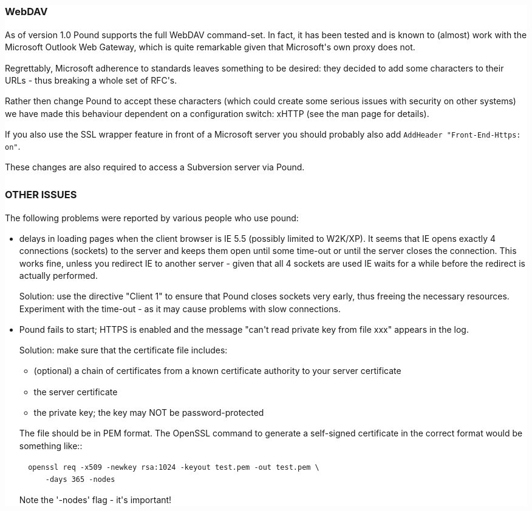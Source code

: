 
### WebDAV

As of version 1.0 Pound supports the full WebDAV command-set. In
fact, it has been tested and is known to (almost) work with the
Microsoft Outlook Web Gateway, which is quite remarkable given that
Microsoft's own proxy does not.

Regrettably, Microsoft adherence to standards leaves something to be
desired: they decided to add some characters to their URLs - thus
breaking a whole set of RFC's.

Rather then change Pound to accept these characters (which could create
some serious issues with security on other systems) we have made this
behaviour dependent on a configuration switch: xHTTP (see the man page
for details).

If you also use the SSL wrapper feature in front of a Microsoft server
you should probably also add `AddHeader "Front-End-Https: on"`.

These changes are also required to access a Subversion server via
Pound.


### OTHER ISSUES

The following problems were reported by various people who use pound:

- delays in loading pages when the client browser is IE 5.5 (possibly
  limited to W2K/XP). It seems that IE opens exactly 4 connections (sockets)
  to the server and keeps them open until some time-out or until the server
  closes the connection. This works fine, unless you redirect IE to another
  server - given that all 4 sockets are used IE waits for a while before
  the redirect is actually performed.

    Solution: use the directive "Client 1" to ensure that Pound closes
    sockets very early, thus freeing the necessary resources. Experiment with
    the time-out - as it may cause problems with slow connections.

- Pound fails to start; HTTPS is enabled and the message "can't read
  private key from file xxx" appears in the log.

    Solution: make sure that the certificate file includes:

    - (optional) a chain of certificates from a known certificate authority to
      your server certificate

    - the server certificate

    - the private key; the key may NOT be password-protected

    The file should be in PEM format. The OpenSSL command to generate a
    self-signed certificate in the correct format would be something like::

        openssl req -x509 -newkey rsa:1024 -keyout test.pem -out test.pem \
            -days 365 -nodes

    Note the '-nodes' flag - it's important!
